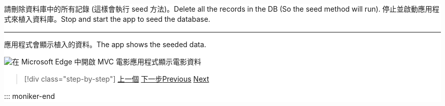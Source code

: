 <span data-ttu-id="e3ee1-201">請刪除資料庫中的所有記錄 (這樣會執行 seed 方法)。</span><span class="sxs-lookup"><span data-stu-id="e3ee1-201">Delete all the records in the DB (So the seed method will run).</span></span> <span data-ttu-id="e3ee1-202">停止並啟動應用程式來植入資料庫。</span><span class="sxs-lookup"><span data-stu-id="e3ee1-202">Stop and start the app to seed the database.</span></span>

---

<span data-ttu-id="e3ee1-203">應用程式會顯示植入的資料。</span><span class="sxs-lookup"><span data-stu-id="e3ee1-203">The app shows the seeded data.</span></span>

![在 Microsoft Edge 中開啟 MVC 電影應用程式顯示電影資料](working-with-sql/_static/m55_mac.png)

> [!div class="step-by-step"]
> <span data-ttu-id="e3ee1-205">[上一個](adding-model.md) 
> [下一步](controller-methods-views.md)</span><span class="sxs-lookup"><span data-stu-id="e3ee1-205">[Previous](adding-model.md)
[Next](controller-methods-views.md)</span></span>

::: moniker-end
